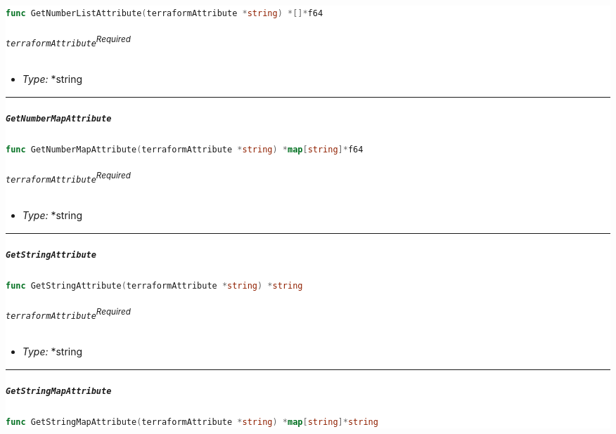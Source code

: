 ```go
func GetNumberListAttribute(terraformAttribute *string) *[]*f64
```

###### `terraformAttribute`<sup>Required</sup> <a name="terraformAttribute" id="@cdktf/provider-hcp.dataHcpConsulAgentHelmConfig.DataHcpConsulAgentHelmConfigTimeoutsOutputReference.getNumberListAttribute.parameter.terraformAttribute"></a>

- *Type:* *string

---

##### `GetNumberMapAttribute` <a name="GetNumberMapAttribute" id="@cdktf/provider-hcp.dataHcpConsulAgentHelmConfig.DataHcpConsulAgentHelmConfigTimeoutsOutputReference.getNumberMapAttribute"></a>

```go
func GetNumberMapAttribute(terraformAttribute *string) *map[string]*f64
```

###### `terraformAttribute`<sup>Required</sup> <a name="terraformAttribute" id="@cdktf/provider-hcp.dataHcpConsulAgentHelmConfig.DataHcpConsulAgentHelmConfigTimeoutsOutputReference.getNumberMapAttribute.parameter.terraformAttribute"></a>

- *Type:* *string

---

##### `GetStringAttribute` <a name="GetStringAttribute" id="@cdktf/provider-hcp.dataHcpConsulAgentHelmConfig.DataHcpConsulAgentHelmConfigTimeoutsOutputReference.getStringAttribute"></a>

```go
func GetStringAttribute(terraformAttribute *string) *string
```

###### `terraformAttribute`<sup>Required</sup> <a name="terraformAttribute" id="@cdktf/provider-hcp.dataHcpConsulAgentHelmConfig.DataHcpConsulAgentHelmConfigTimeoutsOutputReference.getStringAttribute.parameter.terraformAttribute"></a>

- *Type:* *string

---

##### `GetStringMapAttribute` <a name="GetStringMapAttribute" id="@cdktf/provider-hcp.dataHcpConsulAgentHelmConfig.DataHcpConsulAgentHelmConfigTimeoutsOutputReference.getStringMapAttribute"></a>

```go
func GetStringMapAttribute(terraformAttribute *string) *map[string]*string
```
